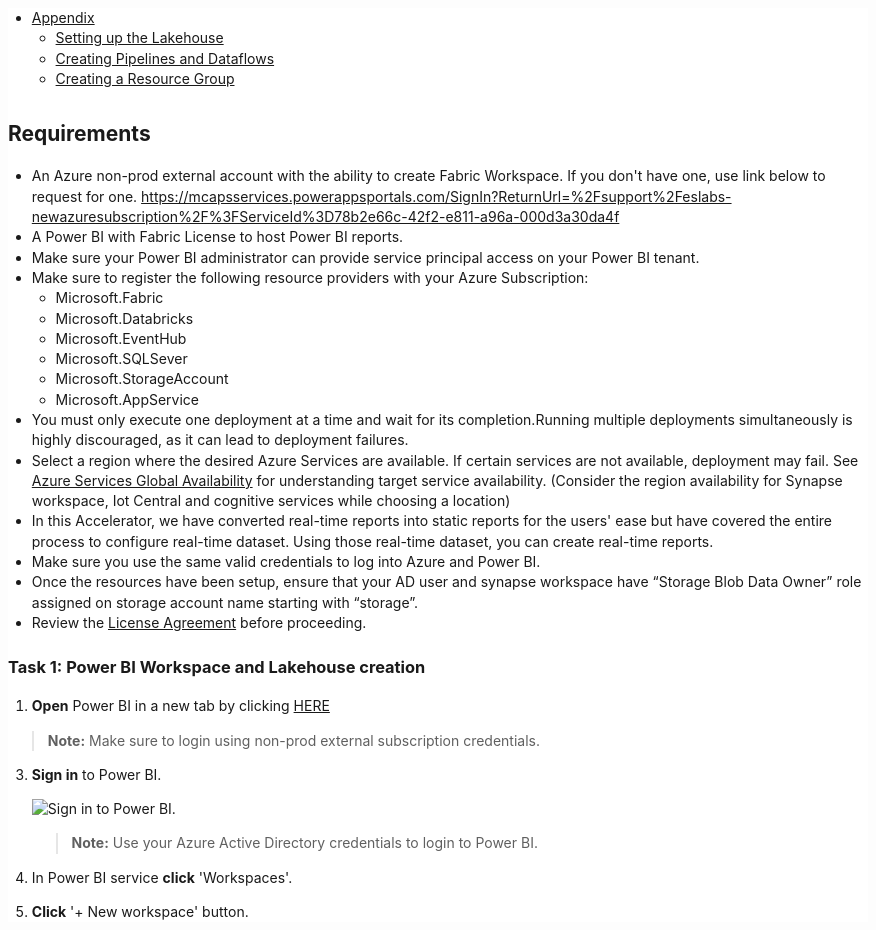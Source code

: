 - [Appendix](#appendix)
  - [Setting up the Lakehouse](#setting-up-the-lakehouse)
  - [Creating Pipelines and Dataflows](#creating-pipelines-and-dataflows)
  - [Creating a Resource Group](#creating-a-resource-group)



## Requirements

* An Azure non-prod external account with the ability to create Fabric Workspace. If you don't have one, use link below to request for one.
https://mcapsservices.powerappsportals.com/SignIn?ReturnUrl=%2Fsupport%2Feslabs-newazuresubscription%2F%3FServiceId%3D78b2e66c-42f2-e811-a96a-000d3a30da4f
* A Power BI with Fabric License to host Power BI reports.
* Make sure your Power BI administrator can provide service principal access on your Power BI tenant.
* Make sure to register the following resource providers with your Azure Subscription:
   - Microsoft.Fabric
   - Microsoft.Databricks
   - Microsoft.EventHub
   - Microsoft.SQLSever
   - Microsoft.StorageAccount
   - Microsoft.AppService
* You must only execute one deployment at a time and wait for its completion.Running multiple deployments simultaneously is highly discouraged, as it can lead to deployment failures.
* Select a region where the desired Azure Services are available. If certain services are not available, deployment may fail. See [Azure Services Global Availability](https://azure.microsoft.com/en-us/global-infrastructure/services/?products=all) for understanding target service availability. (Consider the region availability for Synapse workspace, Iot Central and cognitive services while choosing a location)
* In this Accelerator, we have converted real-time reports into static reports for the users' ease but have covered the entire process to configure real-time dataset. Using those real-time dataset, you can create real-time reports.
* Make sure you use the same valid credentials to log into Azure and Power BI.
* Once the resources have been setup, ensure that your AD user and synapse workspace have “Storage Blob Data Owner” role assigned on storage account name starting with “storage”.
* Review the [License Agreement](https://github.com/microsoft/Azure-Analytics-and-AI-Engagement/blob/main/CDP-Retail/license.md) before proceeding.


### Task 1: Power BI Workspace and Lakehouse creation

1. **Open** Power BI in a new tab by clicking [HERE](https://app.powerbi.com/)
>**Note:** Make sure to login using non-prod external subscription credentials.

3. **Sign in** to Power BI.

	![Sign in to Power BI.](media/power-bi.png)

	> **Note:** Use your Azure Active Directory credentials to login to Power BI.

4. In Power BI service **click** 'Workspaces'.

5. **Click** '+ New workspace' button.

